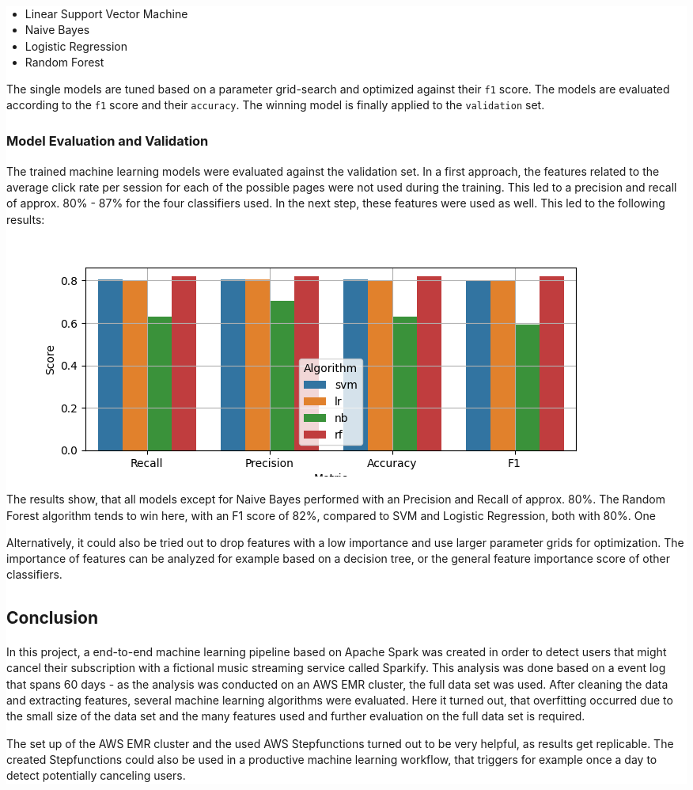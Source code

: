 - Linear Support Vector Machine
- Naive Bayes
- Logistic Regression
- Random Forest

The single models are tuned based on a parameter grid-search and optimized against their `f1` score. The models are evaluated according to the `f1` score and their `accuracy`. The winning model is finally applied to the `validation` set.

### Model Evaluation and Validation

The trained machine learning models were evaluated against the validation set. In a first approach, the features related to the average click rate per session for each of the possible pages were not used during the training. This led to a precision and recall of approx. 80% - 87% for the four classifiers used. In the next step, these features were used as well. This led to the following results:

![alt text](/assets/img/sparkify/ml_results.png)

The results show, that all models except for Naive Bayes performed with an Precision and Recall of approx. 80%. The Random Forest algorithm tends to win here, with an F1 score of 82%, compared to SVM and Logistic Regression, both with 80%. One

Alternatively, it could also be tried out to drop features with a low importance and use larger parameter grids for optimization. The importance of features can be analyzed for example based on a decision tree, or the general feature importance score of other classifiers.

## Conclusion

In this project, a end-to-end machine learning pipeline based on Apache Spark was created in order to detect users that might cancel their subscription with a fictional music streaming service called Sparkify. This analysis was done based on a event log that spans 60 days - as the analysis was conducted on an AWS EMR cluster, the full data set was used. After cleaning the data and extracting features, several machine learning algorithms were evaluated. Here it turned out, that overfitting occurred due to the small size of the data set and the many features used and further evaluation on the full data set is required.

The set up of the AWS EMR cluster and the used AWS Stepfunctions turned out to be very helpful, as results get replicable. The created Stepfunctions could also be used in a productive machine learning workflow, that triggers for example once a day to detect potentially canceling users.
